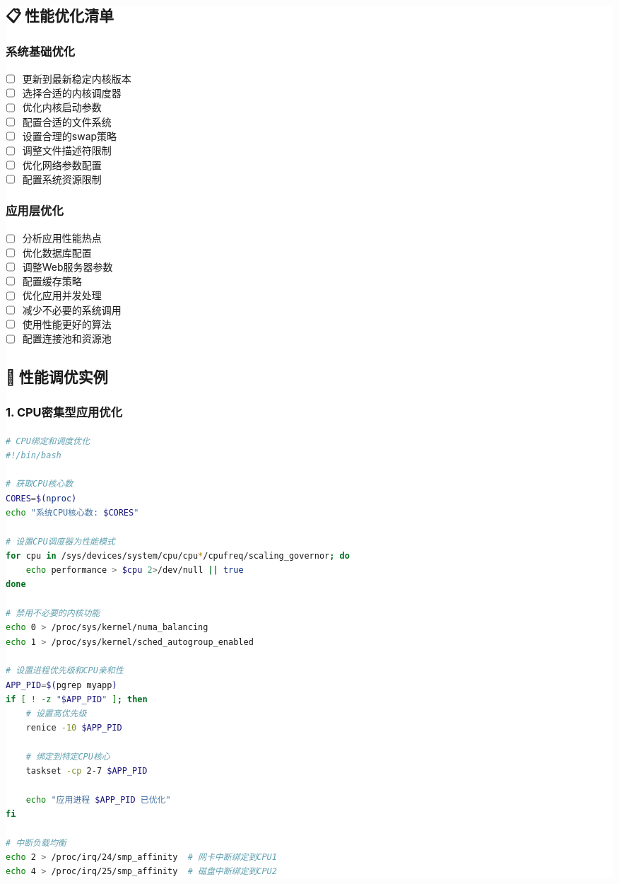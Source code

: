 ## 📋 性能优化清单

### 系统基础优化
- [ ] 更新到最新稳定内核版本
- [ ] 选择合适的内核调度器
- [ ] 优化内核启动参数
- [ ] 配置合适的文件系统
- [ ] 设置合理的swap策略
- [ ] 调整文件描述符限制
- [ ] 优化网络参数配置
- [ ] 配置系统资源限制

### 应用层优化
- [ ] 分析应用性能热点
- [ ] 优化数据库配置
- [ ] 调整Web服务器参数
- [ ] 配置缓存策略
- [ ] 优化应用并发处理
- [ ] 减少不必要的系统调用
- [ ] 使用性能更好的算法
- [ ] 配置连接池和资源池

## 🎯 性能调优实例

### 1. CPU密集型应用优化
```bash
# CPU绑定和调度优化
#!/bin/bash

# 获取CPU核心数
CORES=$(nproc)
echo "系统CPU核心数: $CORES"

# 设置CPU调度器为性能模式
for cpu in /sys/devices/system/cpu/cpu*/cpufreq/scaling_governor; do
    echo performance > $cpu 2>/dev/null || true
done

# 禁用不必要的内核功能
echo 0 > /proc/sys/kernel/numa_balancing
echo 1 > /proc/sys/kernel/sched_autogroup_enabled

# 设置进程优先级和CPU亲和性
APP_PID=$(pgrep myapp)
if [ ! -z "$APP_PID" ]; then
    # 设置高优先级
    renice -10 $APP_PID
    
    # 绑定到特定CPU核心
    taskset -cp 2-7 $APP_PID
    
    echo "应用进程 $APP_PID 已优化"
fi

# 中断负载均衡
echo 2 > /proc/irq/24/smp_affinity  # 网卡中断绑定到CPU1
echo 4 > /proc/irq/25/smp_affinity  # 磁盘中断绑定到CPU2
```
